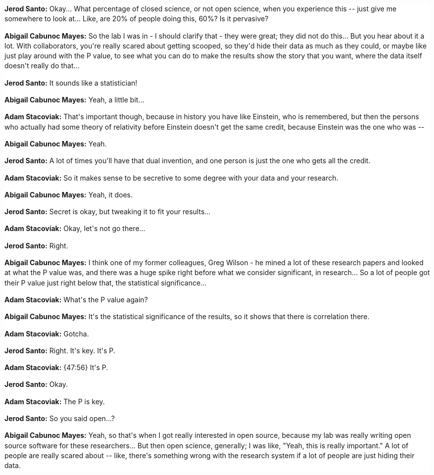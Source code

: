 **Jerod Santo:** Okay... What percentage of closed science, or not open science, when you experience this -- just give me somewhere to look at... Like, are 20% of people doing this, 60%? Is it pervasive?

**Abigail Cabunoc Mayes:** So the lab I was in - I should clarify that - they were great; they did not do this... But you hear about it a lot. With collaborators, you're really scared about getting scooped, so they'd hide their data as much as they could, or maybe like just play around with the P value, to see what you can do to make the results show the story that you want, where the data itself doesn't really do that...

**Jerod Santo:** It sounds like a statistician!

**Abigail Cabunoc Mayes:** Yeah, a little bit...

**Adam Stacoviak:** That's important though, because in history you have like Einstein, who is remembered, but then the persons who actually had some theory of relativity before Einstein doesn't get the same credit, because Einstein was the one who was --

**Abigail Cabunoc Mayes:** Yeah.

**Jerod Santo:** A lot of times you'll have that dual invention, and one person is just the one who gets all the credit.

**Adam Stacoviak:** So it makes sense to be secretive to some degree with your data and your research.

**Abigail Cabunoc Mayes:** Yeah, it does.

**Jerod Santo:** Secret is okay, but tweaking it to fit your results...

**Adam Stacoviak:** Okay, let's not go there...

**Jerod Santo:** Right.

**Abigail Cabunoc Mayes:** I think one of my former colleagues, Greg Wilson - he mined a lot of these research papers and looked at what the P value was, and there was a huge spike right before what we consider significant, in research... So a lot of people got their P value just right below that, the statistical significance...

**Adam Stacoviak:** What's the P value again?

**Abigail Cabunoc Mayes:** It's the statistical significance of the results, so it shows that there is correlation there.

**Adam Stacoviak:** Gotcha.

**Jerod Santo:** Right. It's key. It's P.

**Adam Stacoviak:** \{47:56\} It's P.

**Jerod Santo:** Okay.

**Adam Stacoviak:** The P is key.

**Jerod Santo:** So you said open...?

**Abigail Cabunoc Mayes:** Yeah, so that's when I got really interested in open source, because my lab was really writing open source software for these researchers... But then open science, generally; I was like, "Yeah, this is really important." A lot of people are really scared about -- like, there's something wrong with the research system if a lot of people are just hiding their data.
